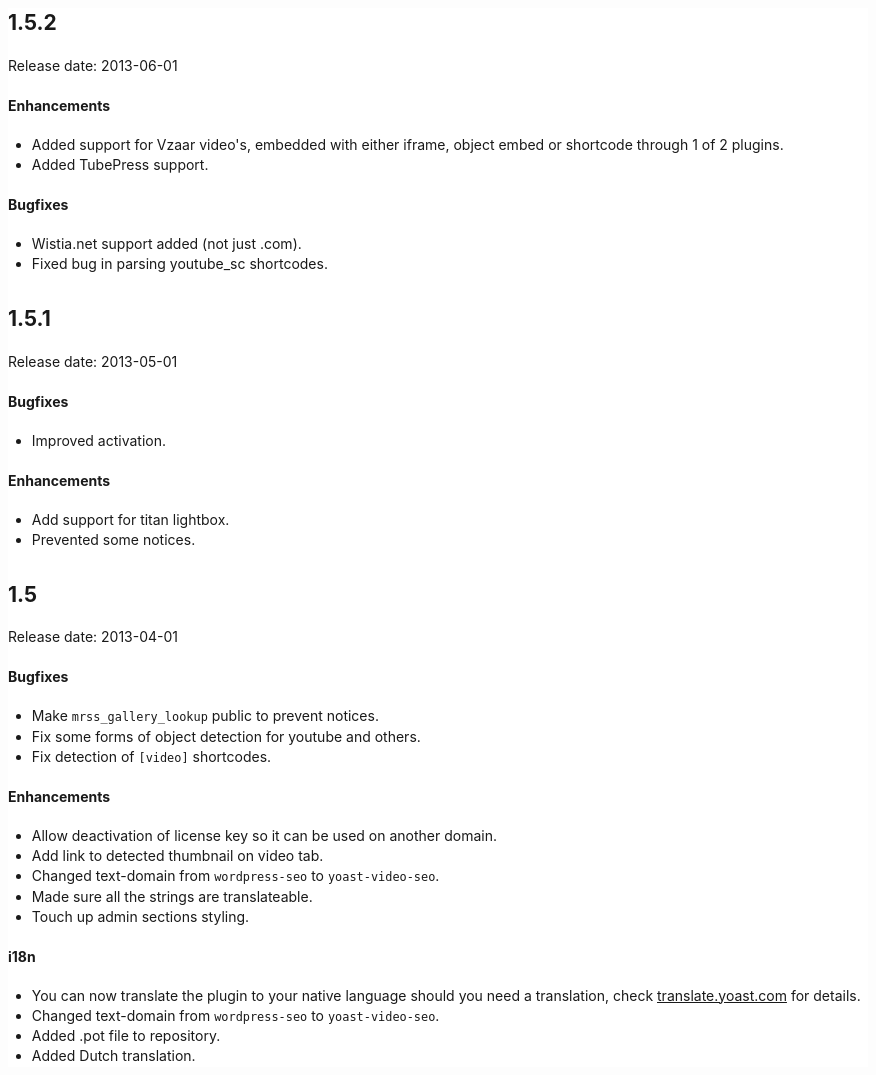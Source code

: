## 1.5.2

Release date: 2013-06-01

#### Enhancements

* Added support for Vzaar video's, embedded with either iframe, object embed or shortcode through 1 of 2 plugins.
* Added TubePress support.

#### Bugfixes

* Wistia.net support added (not just .com).
* Fixed bug in parsing youtube_sc shortcodes.

## 1.5.1

Release date: 2013-05-01

#### Bugfixes

* Improved activation.

#### Enhancements

* Add support for titan lightbox.
* Prevented some notices.

## 1.5

Release date: 2013-04-01

#### Bugfixes

* Make `mrss_gallery_lookup` public to prevent notices.
* Fix some forms of object detection for youtube and others.
* Fix detection of `[video]` shortcodes.

#### Enhancements

* Allow deactivation of license key so it can be used on another domain.
* Add link to detected thumbnail on video tab.
* Changed text-domain from `wordpress-seo` to `yoast-video-seo`.
* Made sure all the strings are translateable.
* Touch up admin sections styling.

#### i18n

* You can now translate the plugin to your native language should you need a translation, check [translate.yoast.com](https://translate.yoast.com/projects/yoast-video-seo) for details.
* Changed text-domain from `wordpress-seo` to `yoast-video-seo`.
* Added .pot file to repository.
* Added Dutch translation.

